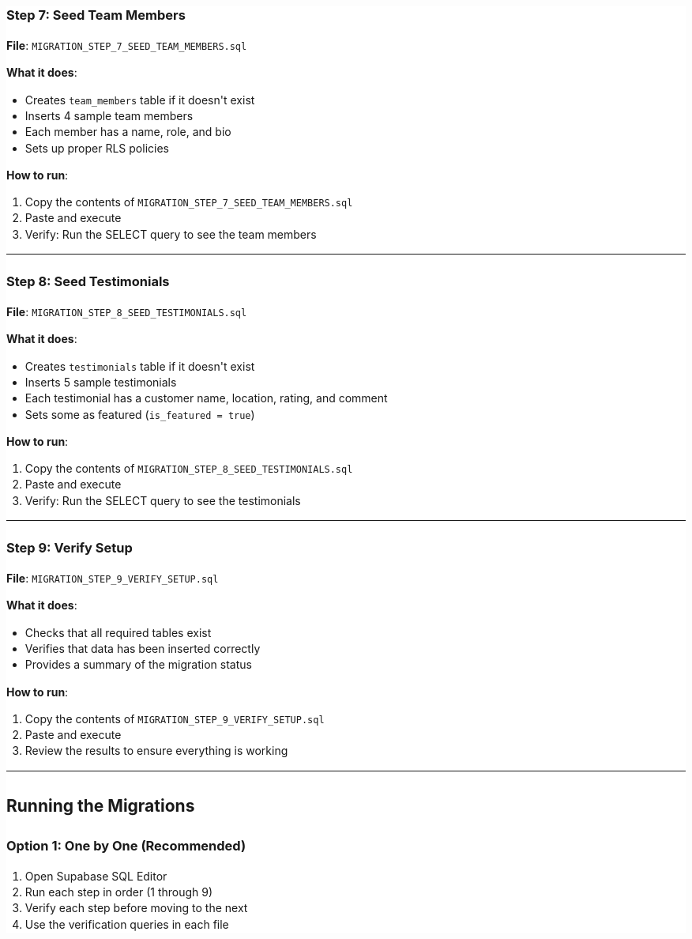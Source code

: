 
### Step 7: Seed Team Members
**File**: `MIGRATION_STEP_7_SEED_TEAM_MEMBERS.sql`

**What it does**:
- Creates `team_members` table if it doesn't exist
- Inserts 4 sample team members
- Each member has a name, role, and bio
- Sets up proper RLS policies

**How to run**:
1. Copy the contents of `MIGRATION_STEP_7_SEED_TEAM_MEMBERS.sql`
2. Paste and execute
3. Verify: Run the SELECT query to see the team members

---

### Step 8: Seed Testimonials
**File**: `MIGRATION_STEP_8_SEED_TESTIMONIALS.sql`

**What it does**:
- Creates `testimonials` table if it doesn't exist
- Inserts 5 sample testimonials
- Each testimonial has a customer name, location, rating, and comment
- Sets some as featured (`is_featured = true`)

**How to run**:
1. Copy the contents of `MIGRATION_STEP_8_SEED_TESTIMONIALS.sql`
2. Paste and execute
3. Verify: Run the SELECT query to see the testimonials

---

### Step 9: Verify Setup
**File**: `MIGRATION_STEP_9_VERIFY_SETUP.sql`

**What it does**:
- Checks that all required tables exist
- Verifies that data has been inserted correctly
- Provides a summary of the migration status

**How to run**:
1. Copy the contents of `MIGRATION_STEP_9_VERIFY_SETUP.sql`
2. Paste and execute
3. Review the results to ensure everything is working

---

## Running the Migrations

### Option 1: One by One (Recommended)
1. Open Supabase SQL Editor
2. Run each step in order (1 through 9)
3. Verify each step before moving to the next
4. Use the verification queries in each file
